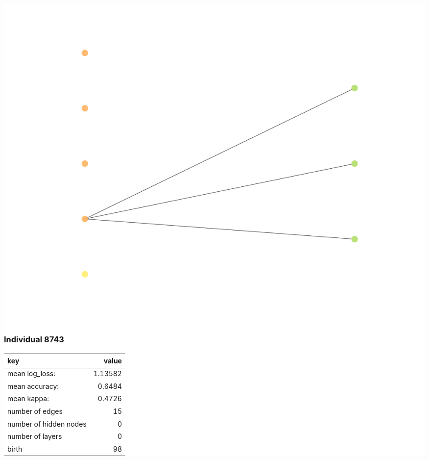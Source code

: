 ![Network of individual 16554](media/network_16554.svg)


### Individual 8743


| key                    |    value |
|:-----------------------|---------:|
| mean log_loss:         |  1.13582 |
| mean accuracy:         |  0.6484  |
| mean kappa:            |  0.4726  |
| number of edges        | 15       |
| number of hidden nodes |  0       |
| number of layers       |  0       |
| birth                  | 98       |

